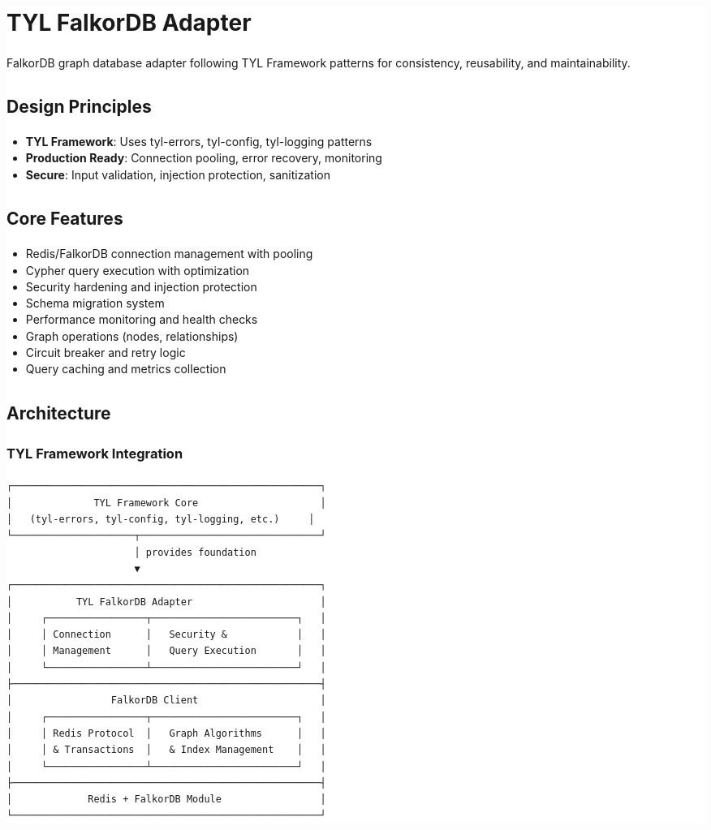 # TYL FalkorDB Adapter

FalkorDB graph database adapter following TYL Framework patterns for consistency, reusability, and maintainability.

## Design Principles

- **TYL Framework**: Uses tyl-errors, tyl-config, tyl-logging patterns  
- **Production Ready**: Connection pooling, error recovery, monitoring
- **Secure**: Input validation, injection protection, sanitization

## Core Features

- Redis/FalkorDB connection management with pooling
- Cypher query execution with optimization
- Security hardening and injection protection
- Schema migration system
- Performance monitoring and health checks
- Graph operations (nodes, relationships)
- Circuit breaker and retry logic
- Query caching and metrics collection

## Architecture

### TYL Framework Integration

```
┌─────────────────────────────────────────────────────┐
│              TYL Framework Core                     │
│   (tyl-errors, tyl-config, tyl-logging, etc.)     │
└─────────────────────┬───────────────────────────────┘
                      │ provides foundation
                      ▼
┌─────────────────────────────────────────────────────┐
│           TYL FalkorDB Adapter                      │
│     ┌─────────────────┬─────────────────────────┐   │
│     │ Connection      │   Security &            │   │
│     │ Management      │   Query Execution       │   │
│     └─────────────────┴─────────────────────────┘   │
├─────────────────────────────────────────────────────┤
│                 FalkorDB Client                     │
│     ┌─────────────────┬─────────────────────────┐   │
│     │ Redis Protocol  │   Graph Algorithms      │   │
│     │ & Transactions  │   & Index Management    │   │
│     └─────────────────┴─────────────────────────┘   │
├─────────────────────────────────────────────────────┤
│             Redis + FalkorDB Module                 │
└─────────────────────────────────────────────────────┘
```
